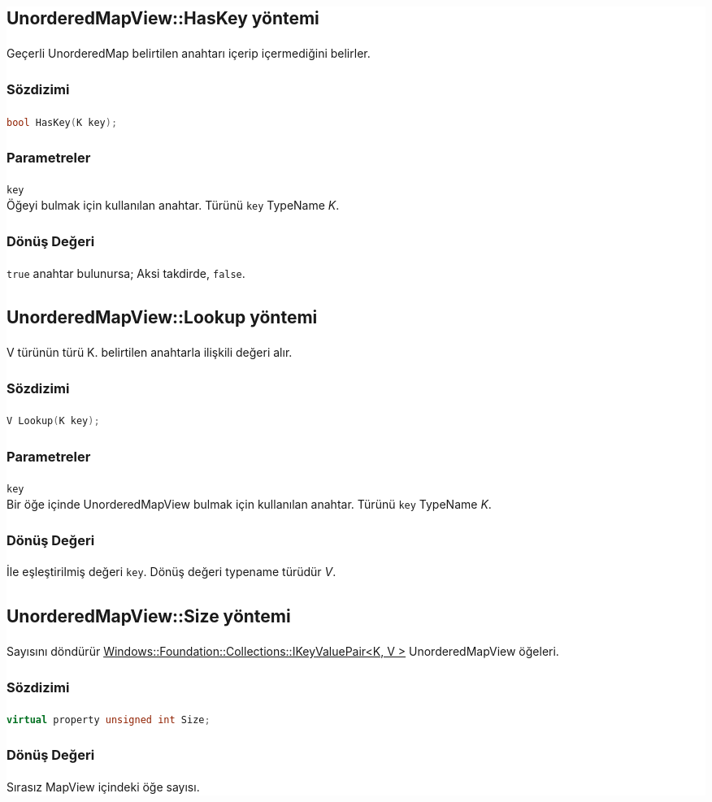 

## <a name="haskey"></a>  UnorderedMapView::HasKey yöntemi
Geçerli UnorderedMap belirtilen anahtarı içerip içermediğini belirler.  
  
### <a name="syntax"></a>Sözdizimi  
  
```cpp    
bool HasKey(K key);  
```  
  
### <a name="parameters"></a>Parametreler  
 `key`  
 Öğeyi bulmak için kullanılan anahtar. Türünü `key` TypeName *K*.  
  
### <a name="return-value"></a>Dönüş Değeri  
 `true` anahtar bulunursa; Aksi takdirde, `false`.  
  


## <a name="lookup"></a>  UnorderedMapView::Lookup yöntemi
V türünün türü K. belirtilen anahtarla ilişkili değeri alır.  
  
### <a name="syntax"></a>Sözdizimi  
  
```cpp  
V Lookup(K key);  
```  
  
### <a name="parameters"></a>Parametreler  
 `key`  
 Bir öğe içinde UnorderedMapView bulmak için kullanılan anahtar. Türünü `key` TypeName *K*.  
  
### <a name="return-value"></a>Dönüş Değeri  
 İle eşleştirilmiş değeri `key`. Dönüş değeri typename türüdür *V*.  
  


## <a name="size"></a>  UnorderedMapView::Size yöntemi
Sayısını döndürür [Windows::Foundation::Collections::IKeyValuePair\<K, V >](https://msdn.microsoft.com/library/windows/apps/br226031.aspx) UnorderedMapView öğeleri.  
  
### <a name="syntax"></a>Sözdizimi  
  
```cpp    
virtual property unsigned int Size;  
```  
  
### <a name="return-value"></a>Dönüş Değeri  
 Sırasız MapView içindeki öğe sayısı.  
  

